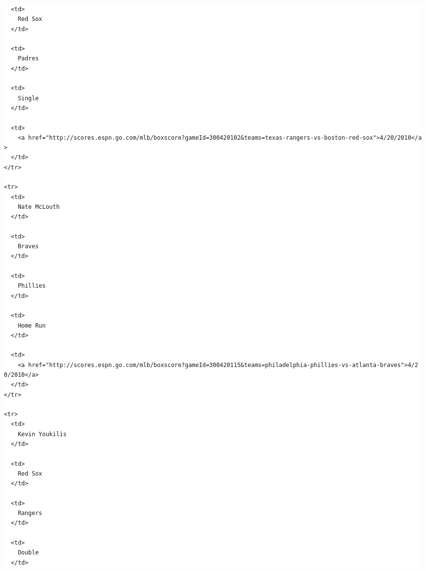       <td>
        Red Sox
      </td>

      <td>
        Padres
      </td>

      <td>
        Single
      </td>

      <td>
        <a href="http://scores.espn.go.com/mlb/boxscore?gameId=300420102&teams=texas-rangers-vs-boston-red-sox">4/20/2010</a>
      </td>
    </tr>

    <tr>
      <td>
        Nate McLouth
      </td>

      <td>
        Braves
      </td>

      <td>
        Phillies
      </td>

      <td>
        Home Run
      </td>

      <td>
        <a href="http://scores.espn.go.com/mlb/boxscore?gameId=300420115&teams=philadelphia-phillies-vs-atlanta-braves">4/20/2010</a>
      </td>
    </tr>

    <tr>
      <td>
        Kevin Youkilis
      </td>

      <td>
        Red Sox
      </td>

      <td>
        Rangers
      </td>

      <td>
        Double
      </td>
